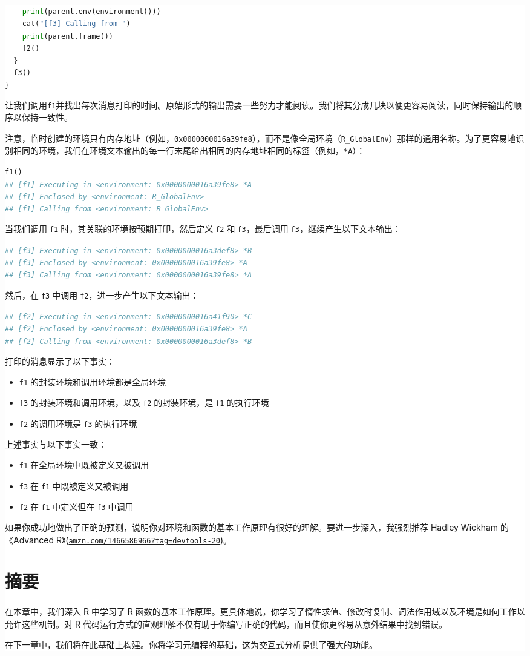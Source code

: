 ```py
    print(parent.env(environment()))
    cat("[f3] Calling from ")
    print(parent.frame())
    f2()
  }
  f3()
} 

```

让我们调用`f1`并找出每次消息打印的时间。原始形式的输出需要一些努力才能阅读。我们将其分成几块以便更容易阅读，同时保持输出的顺序以保持一致性。

注意，临时创建的环境只有内存地址（例如，`0x0000000016a39fe8`），而不是像全局环境（`R_GlobalEnv`）那样的通用名称。为了更容易地识别相同的环境，我们在环境文本输出的每一行末尾给出相同的内存地址相同的标签（例如，`*A`）：

```py
f1()
## [f1] Executing in <environment: 0x0000000016a39fe8> *A
## [f1] Enclosed by <environment: R_GlobalEnv>
## [f1] Calling from <environment: R_GlobalEnv> 

```

当我们调用 `f1` 时，其关联的环境按预期打印，然后定义 `f2` 和 `f3`，最后调用 `f3`，继续产生以下文本输出：

```py
## [f3] Executing in <environment: 0x0000000016a3def8> *B
## [f3] Enclosed by <environment: 0x0000000016a39fe8> *A
## [f3] Calling from <environment: 0x0000000016a39fe8> *A 

```

然后，在 `f3` 中调用 `f2`，进一步产生以下文本输出：

```py
## [f2] Executing in <environment: 0x0000000016a41f90> *C
## [f2] Enclosed by <environment: 0x0000000016a39fe8> *A
## [f2] Calling from <environment: 0x0000000016a3def8> *B 

```

打印的消息显示了以下事实：

+   `f1` 的封装环境和调用环境都是全局环境

+   `f3` 的封装环境和调用环境，以及 `f2` 的封装环境，是 `f1` 的执行环境

+   `f2` 的调用环境是 `f3` 的执行环境

上述事实与以下事实一致：

+   `f1` 在全局环境中既被定义又被调用

+   `f3` 在 `f1` 中既被定义又被调用

+   `f2` 在 `f1` 中定义但在 `f3` 中调用

如果你成功地做出了正确的预测，说明你对环境和函数的基本工作原理有很好的理解。要进一步深入，我强烈推荐 Hadley Wickham 的《Advanced R》([`amzn.com/1466586966?tag=devtools-20`](http://amzn.com/1466586966?tag=devtools-20))。

# 摘要

在本章中，我们深入 R 中学习了 R 函数的基本工作原理。更具体地说，你学习了惰性求值、修改时复制、词法作用域以及环境是如何工作以允许这些机制。对 R 代码运行方式的直观理解不仅有助于你编写正确的代码，而且使你更容易从意外结果中找到错误。

在下一章中，我们将在此基础上构建。你将学习元编程的基础，这为交互式分析提供了强大的功能。
